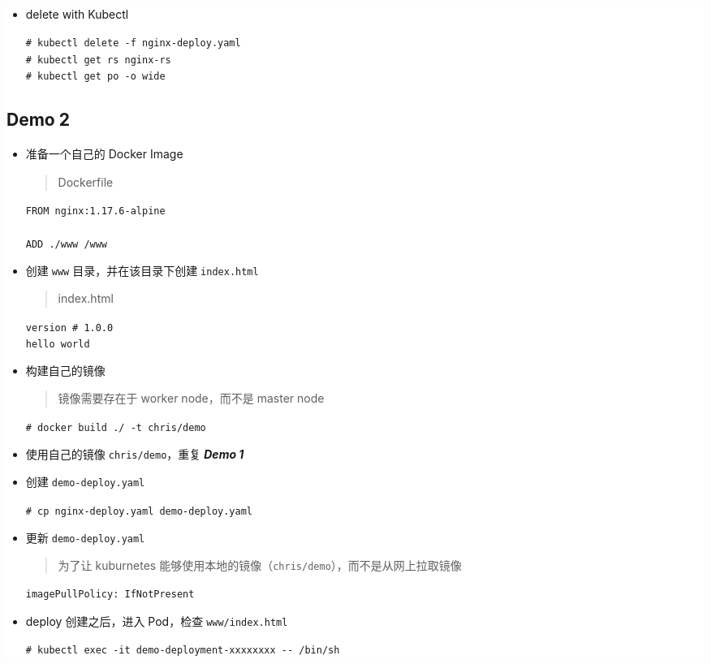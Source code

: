- delete with Kubectl

    ```
    # kubectl delete -f nginx-deploy.yaml
    # kubectl get rs nginx-rs
    # kubectl get po -o wide
    ```

## Demo 2

- 准备一个自己的 Docker Image
    > Dockerfile
    ```
    FROM nginx:1.17.6-alpine

    ADD ./www /www
    ```

- 创建 `www` 目录，并在该目录下创建 `index.html`
    > index.html
    ```
    version # 1.0.0
    hello world
    ```

- 构建自己的镜像
    > 镜像需要存在于 worker node，而不是 master node
    ```
    # docker build ./ -t chris/demo
    ```

- 使用自己的镜像 `chris/demo`，重复 __*Demo 1*__

- 创建 `demo-deploy.yaml`

    ```
    # cp nginx-deploy.yaml demo-deploy.yaml
    ```

- 更新 `demo-deploy.yaml`
    > 为了让 kuburnetes 能够使用本地的镜像（`chris/demo`），而不是从网上拉取镜像

    ```
    imagePullPolicy: IfNotPresent
    ```

- deploy 创建之后，进入 Pod，检查 `www/index.html`
    ```
    # kubectl exec -it demo-deployment-xxxxxxxx -- /bin/sh
    ```
